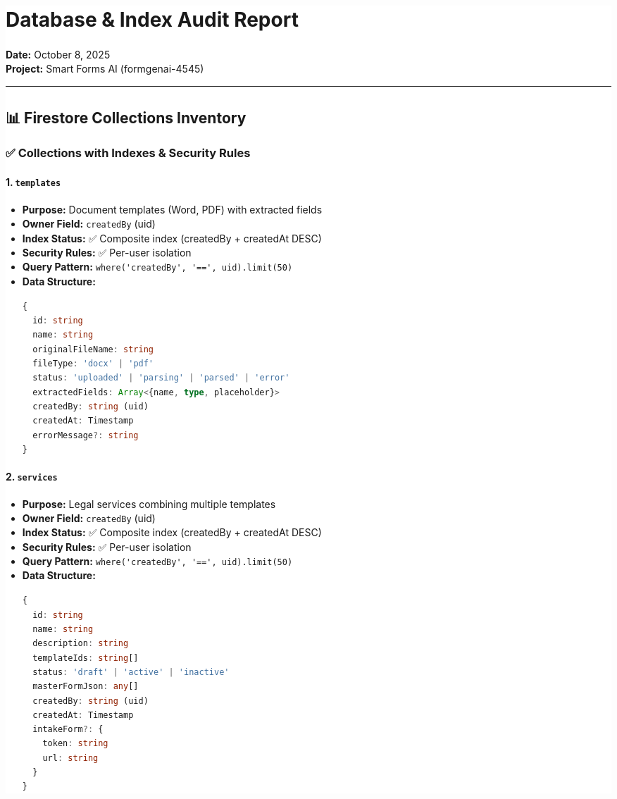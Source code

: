 # Database & Index Audit Report

**Date:** October 8, 2025  
**Project:** Smart Forms AI (formgenai-4545)

---

## 📊 Firestore Collections Inventory

### ✅ Collections with Indexes & Security Rules

#### 1. **`templates`**
- **Purpose:** Document templates (Word, PDF) with extracted fields
- **Owner Field:** `createdBy` (uid)
- **Index Status:** ✅ Composite index (createdBy + createdAt DESC)
- **Security Rules:** ✅ Per-user isolation
- **Query Pattern:** `where('createdBy', '==', uid).limit(50)`
- **Data Structure:**
  ```typescript
  {
    id: string
    name: string
    originalFileName: string
    fileType: 'docx' | 'pdf'
    status: 'uploaded' | 'parsing' | 'parsed' | 'error'
    extractedFields: Array<{name, type, placeholder}>
    createdBy: string (uid)
    createdAt: Timestamp
    errorMessage?: string
  }
  ```

#### 2. **`services`**
- **Purpose:** Legal services combining multiple templates
- **Owner Field:** `createdBy` (uid)
- **Index Status:** ✅ Composite index (createdBy + createdAt DESC)
- **Security Rules:** ✅ Per-user isolation
- **Query Pattern:** `where('createdBy', '==', uid).limit(50)`
- **Data Structure:**
  ```typescript
  {
    id: string
    name: string
    description: string
    templateIds: string[]
    status: 'draft' | 'active' | 'inactive'
    masterFormJson: any[]
    createdBy: string (uid)
    createdAt: Timestamp
    intakeForm?: {
      token: string
      url: string
    }
  }
  ```
